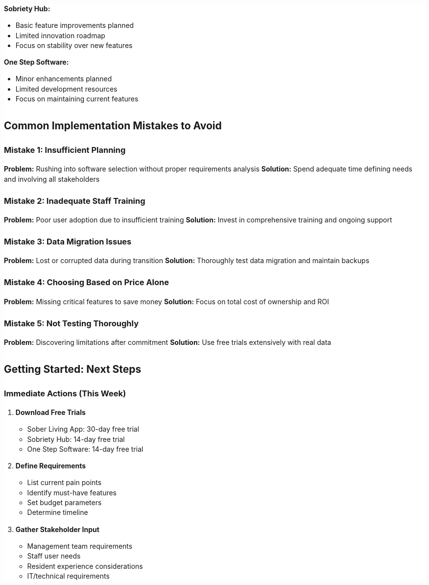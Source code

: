**Sobriety Hub:**
- Basic feature improvements planned
- Limited innovation roadmap
- Focus on stability over new features

**One Step Software:**
- Minor enhancements planned
- Limited development resources
- Focus on maintaining current features

## Common Implementation Mistakes to Avoid

### Mistake 1: Insufficient Planning
**Problem:** Rushing into software selection without proper requirements analysis
**Solution:** Spend adequate time defining needs and involving all stakeholders

### Mistake 2: Inadequate Staff Training
**Problem:** Poor user adoption due to insufficient training
**Solution:** Invest in comprehensive training and ongoing support

### Mistake 3: Data Migration Issues
**Problem:** Lost or corrupted data during transition
**Solution:** Thoroughly test data migration and maintain backups

### Mistake 4: Choosing Based on Price Alone
**Problem:** Missing critical features to save money
**Solution:** Focus on total cost of ownership and ROI

### Mistake 5: Not Testing Thoroughly
**Problem:** Discovering limitations after commitment
**Solution:** Use free trials extensively with real data

## Getting Started: Next Steps

### Immediate Actions (This Week)

1. **Download Free Trials**
   - Sober Living App: 30-day free trial
   - Sobriety Hub: 14-day free trial
   - One Step Software: 14-day free trial

2. **Define Requirements**
   - List current pain points
   - Identify must-have features
   - Set budget parameters
   - Determine timeline

3. **Gather Stakeholder Input**
   - Management team requirements
   - Staff user needs
   - Resident experience considerations
   - IT/technical requirements
